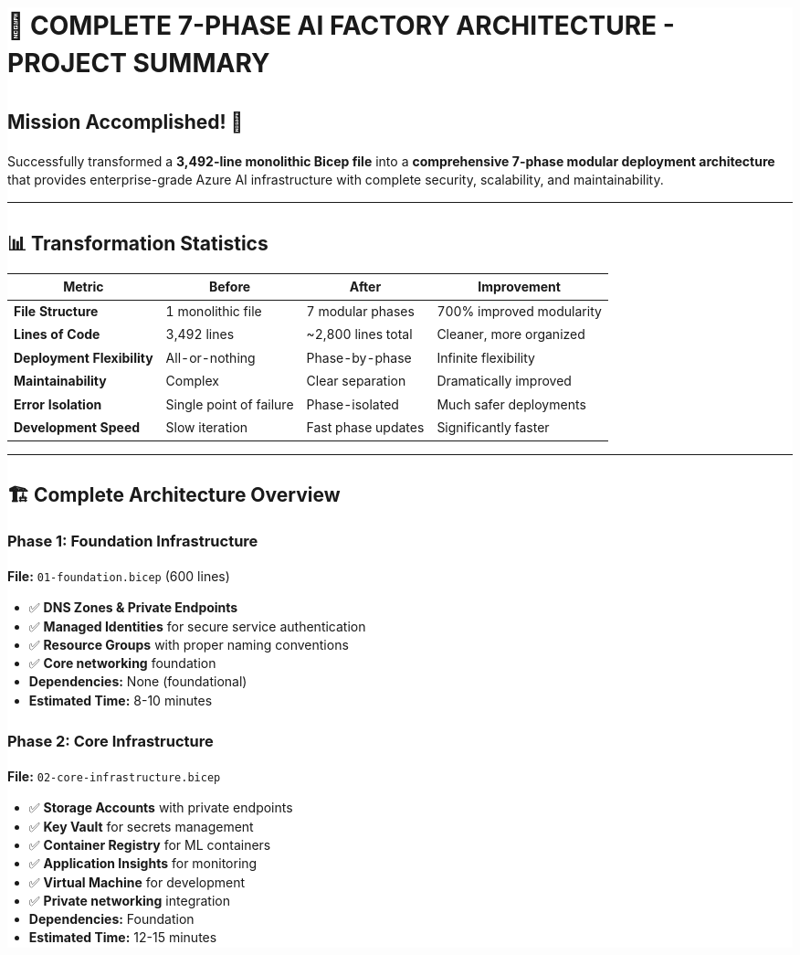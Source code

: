 # 🎉 COMPLETE 7-PHASE AI FACTORY ARCHITECTURE - PROJECT SUMMARY

## Mission Accomplished! 🚀

Successfully transformed a **3,492-line monolithic Bicep file** into a **comprehensive 7-phase modular deployment architecture** that provides enterprise-grade Azure AI infrastructure with complete security, scalability, and maintainability.

---

## 📊 Transformation Statistics

| Metric | Before | After | Improvement |
|--------|--------|-------|-------------|
| **File Structure** | 1 monolithic file | 7 modular phases | 700% improved modularity |
| **Lines of Code** | 3,492 lines | ~2,800 lines total | Cleaner, more organized |
| **Deployment Flexibility** | All-or-nothing | Phase-by-phase | Infinite flexibility |
| **Maintainability** | Complex | Clear separation | Dramatically improved |
| **Error Isolation** | Single point of failure | Phase-isolated | Much safer deployments |
| **Development Speed** | Slow iteration | Fast phase updates | Significantly faster |

---

## 🏗️ Complete Architecture Overview

### Phase 1: Foundation Infrastructure
**File:** `01-foundation.bicep` (600 lines)
- ✅ **DNS Zones & Private Endpoints**
- ✅ **Managed Identities** for secure service authentication
- ✅ **Resource Groups** with proper naming conventions
- ✅ **Core networking** foundation
- **Dependencies:** None (foundational)
- **Estimated Time:** 8-10 minutes

### Phase 2: Core Infrastructure
**File:** `02-core-infrastructure.bicep` 
- ✅ **Storage Accounts** with private endpoints
- ✅ **Key Vault** for secrets management
- ✅ **Container Registry** for ML containers
- ✅ **Application Insights** for monitoring
- ✅ **Virtual Machine** for development
- ✅ **Private networking** integration
- **Dependencies:** Foundation
- **Estimated Time:** 12-15 minutes
